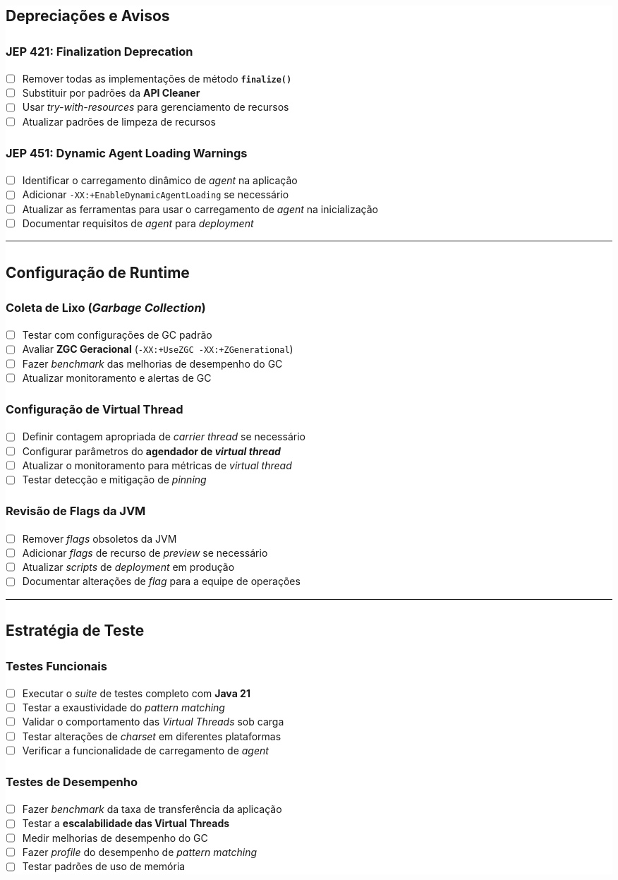 
## Depreciações e Avisos

### JEP 421: Finalization Deprecation
- [ ] Remover todas as implementações de método **`finalize()`**
- [ ] Substituir por padrões da **API Cleaner**
- [ ] Usar *try-with-resources* para gerenciamento de recursos
- [ ] Atualizar padrões de limpeza de recursos

### JEP 451: Dynamic Agent Loading Warnings
- [ ] Identificar o carregamento dinâmico de *agent* na aplicação
- [ ] Adicionar `-XX:+EnableDynamicAgentLoading` se necessário
- [ ] Atualizar as ferramentas para usar o carregamento de *agent* na inicialização
- [ ] Documentar requisitos de *agent* para *deployment*

---

## Configuração de Runtime

### Coleta de Lixo (*Garbage Collection*)
- [ ] Testar com configurações de GC padrão
- [ ] Avaliar **ZGC Geracional** (`-XX:+UseZGC -XX:+ZGenerational`)
- [ ] Fazer *benchmark* das melhorias de desempenho do GC
- [ ] Atualizar monitoramento e alertas de GC

### Configuração de Virtual Thread
- [ ] Definir contagem apropriada de *carrier thread* se necessário
- [ ] Configurar parâmetros do **agendador de *virtual thread***
- [ ] Atualizar o monitoramento para métricas de *virtual thread*
- [ ] Testar detecção e mitigação de *pinning*

### Revisão de Flags da JVM
- [ ] Remover *flags* obsoletos da JVM
- [ ] Adicionar *flags* de recurso de *preview* se necessário
- [ ] Atualizar *scripts* de *deployment* em produção
- [ ] Documentar alterações de *flag* para a equipe de operações

---

## Estratégia de Teste

### Testes Funcionais
- [ ] Executar o *suite* de testes completo com **Java 21**
- [ ] Testar a exaustividade do *pattern matching*
- [ ] Validar o comportamento das *Virtual Threads* sob carga
- [ ] Testar alterações de *charset* em diferentes plataformas
- [ ] Verificar a funcionalidade de carregamento de *agent*

### Testes de Desempenho
- [ ] Fazer *benchmark* da taxa de transferência da aplicação
- [ ] Testar a **escalabilidade das Virtual Threads**
- [ ] Medir melhorias de desempenho do GC
- [ ] Fazer *profile* do desempenho de *pattern matching*
- [ ] Testar padrões de uso de memória
